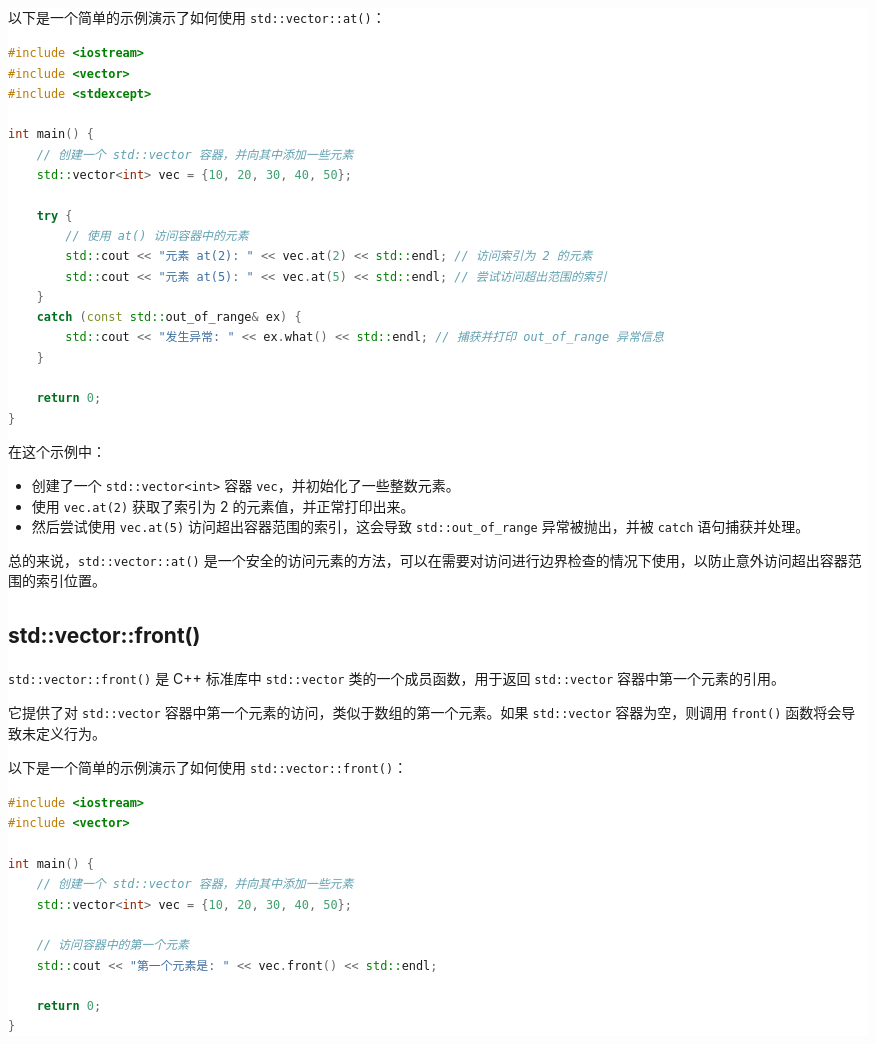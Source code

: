 以下是一个简单的示例演示了如何使用 `std::vector::at()`：

```cpp
#include <iostream>
#include <vector>
#include <stdexcept>

int main() {
    // 创建一个 std::vector 容器，并向其中添加一些元素
    std::vector<int> vec = {10, 20, 30, 40, 50};

    try {
        // 使用 at() 访问容器中的元素
        std::cout << "元素 at(2): " << vec.at(2) << std::endl; // 访问索引为 2 的元素
        std::cout << "元素 at(5): " << vec.at(5) << std::endl; // 尝试访问超出范围的索引
    }
    catch (const std::out_of_range& ex) {
        std::cout << "发生异常: " << ex.what() << std::endl; // 捕获并打印 out_of_range 异常信息
    }

    return 0;
}
```

在这个示例中：

- 创建了一个 `std::vector<int>` 容器 `vec`，并初始化了一些整数元素。
- 使用 `vec.at(2)` 获取了索引为 2 的元素值，并正常打印出来。
- 然后尝试使用 `vec.at(5)` 访问超出容器范围的索引，这会导致 `std::out_of_range` 异常被抛出，并被 `catch` 语句捕获并处理。

总的来说，`std::vector::at()` 是一个安全的访问元素的方法，可以在需要对访问进行边界检查的情况下使用，以防止意外访问超出容器范围的索引位置。

## std::vector::front()

`std::vector::front()` 是 C++ 标准库中 `std::vector` 类的一个成员函数，用于返回 `std::vector` 容器中第一个元素的引用。

它提供了对 `std::vector` 容器中第一个元素的访问，类似于数组的第一个元素。如果 `std::vector` 容器为空，则调用 `front()` 函数将会导致未定义行为。

以下是一个简单的示例演示了如何使用 `std::vector::front()`：

```cpp
#include <iostream>
#include <vector>

int main() {
    // 创建一个 std::vector 容器，并向其中添加一些元素
    std::vector<int> vec = {10, 20, 30, 40, 50};

    // 访问容器中的第一个元素
    std::cout << "第一个元素是: " << vec.front() << std::endl;

    return 0;
}
```

